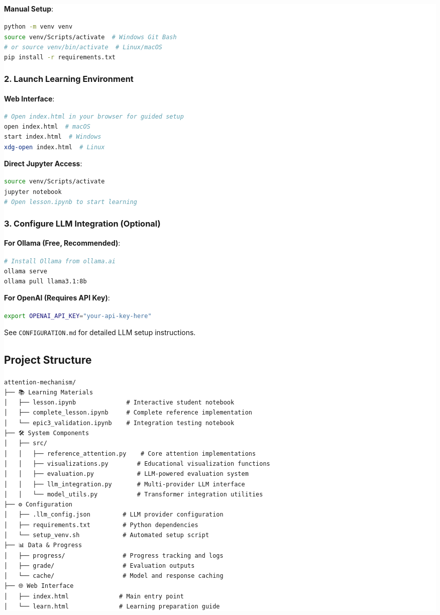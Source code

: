 **Manual Setup**:
```bash
python -m venv venv
source venv/Scripts/activate  # Windows Git Bash
# or source venv/bin/activate  # Linux/macOS
pip install -r requirements.txt
```

### 2. Launch Learning Environment

**Web Interface**:
```bash
# Open index.html in your browser for guided setup
open index.html  # macOS
start index.html  # Windows
xdg-open index.html  # Linux
```

**Direct Jupyter Access**:
```bash
source venv/Scripts/activate
jupyter notebook
# Open lesson.ipynb to start learning
```

### 3. Configure LLM Integration (Optional)

**For Ollama (Free, Recommended)**:
```bash
# Install Ollama from ollama.ai
ollama serve
ollama pull llama3.1:8b
```

**For OpenAI (Requires API Key)**:
```bash
export OPENAI_API_KEY="your-api-key-here"
```

See `CONFIGURATION.md` for detailed LLM setup instructions.

## Project Structure

```
attention-mechanism/
├── 📚 Learning Materials
│   ├── lesson.ipynb              # Interactive student notebook
│   ├── complete_lesson.ipynb     # Complete reference implementation
│   └── epic3_validation.ipynb    # Integration testing notebook
├── 🛠️ System Components
│   ├── src/
│   │   ├── reference_attention.py    # Core attention implementations
│   │   ├── visualizations.py        # Educational visualization functions
│   │   ├── evaluation.py            # LLM-powered evaluation system
│   │   ├── llm_integration.py       # Multi-provider LLM interface
│   │   └── model_utils.py           # Transformer integration utilities
├── ⚙️ Configuration
│   ├── .llm_config.json         # LLM provider configuration
│   ├── requirements.txt         # Python dependencies
│   └── setup_venv.sh            # Automated setup script
├── 📊 Data & Progress
│   ├── progress/                # Progress tracking and logs
│   ├── grade/                   # Evaluation outputs
│   └── cache/                   # Model and response caching
├── 🌐 Web Interface
│   ├── index.html              # Main entry point
│   └── learn.html              # Learning preparation guide
```